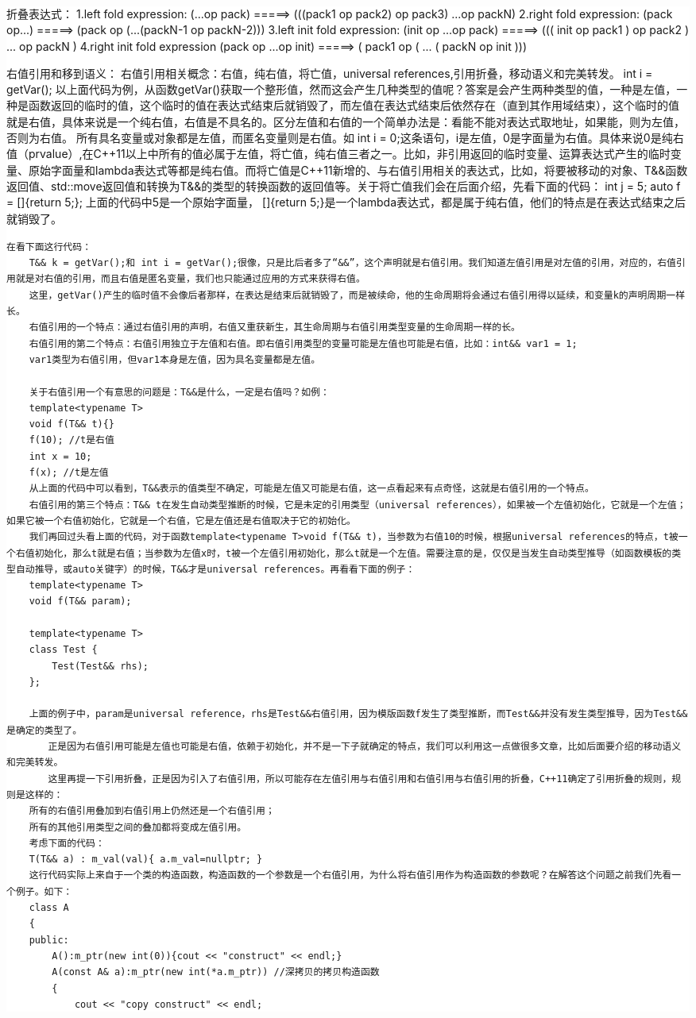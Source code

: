 
折叠表达式：
1.left fold expression:
    (...op pack) =====> (((pack1 op pack2) op pack3) ...op packN)
2.right fold expression:
    (pack op...) =====> (pack op (...(packN-1 op packN-2)))
3.left init fold expression:
    (init op ...op pack) =====> ((( init op pack1 ) op pack2 ) ... op packN )
4.right init fold expression
    (pack op ...op init) =====> ( pack1 op ( ... ( packN op init )))

右值引用和移到语义：
    右值引用相关概念：右值，纯右值，将亡值，universal references,引用折叠，移动语义和完美转发。
    int i = getVar();
    以上面代码为例，从函数getVar()获取一个整形值，然而这会产生几种类型的值呢？答案是会产生两种类型的值，一种是左值，一种是函数返回的临时的值，这个临时的值在表达式结束后就销毁了，而左值在表达式结束后依然存在（直到其作用域结束），这个临时的值就是右值，具体来说是一个纯右值，右值是不具名的。区分左值和右值的一个简单办法是：看能不能对表达式取地址，如果能，则为左值，否则为右值。
    所有具名变量或对象都是左值，而匿名变量则是右值。如 int i = 0;这条语句，i是左值，0是字面量为右值。具体来说0是纯右值（prvalue）,在C++11以上中所有的值必属于左值，将亡值，纯右值三者之一。比如，非引用返回的临时变量、运算表达式产生的临时变量、原始字面量和lambda表达式等都是纯右值。而将亡值是C++11新增的、与右值引用相关的表达式，比如，将要被移动的对象、T&&函数返回值、std::move返回值和转换为T&&的类型的转换函数的返回值等。关于将亡值我们会在后面介绍，先看下面的代码：
        int j = 5;
        auto f = []{return 5;};
    上面的代码中5是一个原始字面量， []{return 5;}是一个lambda表达式，都是属于纯右值，他们的特点是在表达式结束之后就销毁了。

    在看下面这行代码：
        T&& k = getVar();和 int i = getVar();很像，只是比后者多了“&&”，这个声明就是右值引用。我们知道左值引用是对左值的引用，对应的，右值引用就是对右值的引用，而且右值是匿名变量，我们也只能通过应用的方式来获得右值。
        这里，getVar()产生的临时值不会像后者那样，在表达是结束后就销毁了，而是被续命，他的生命周期将会通过右值引用得以延续，和变量k的声明周期一样长。
        右值引用的一个特点：通过右值引用的声明，右值又重获新生，其生命周期与右值引用类型变量的生命周期一样的长。
        右值引用的第二个特点：右值引用独立于左值和右值。即右值引用类型的变量可能是左值也可能是右值，比如：int&& var1 = 1;
        var1类型为右值引用，但var1本身是左值，因为具名变量都是左值。

        关于右值引用一个有意思的问题是：T&&是什么，一定是右值吗？如例：
        template<typename T>
        void f(T&& t){}
        f(10); //t是右值
        int x = 10;
        f(x); //t是左值
        从上面的代码中可以看到，T&&表示的值类型不确定，可能是左值又可能是右值，这一点看起来有点奇怪，这就是右值引用的一个特点。
        右值引用的第三个特点：T&& t在发生自动类型推断的时候，它是未定的引用类型（universal references），如果被一个左值初始化，它就是一个左值；如果它被一个右值初始化，它就是一个右值，它是左值还是右值取决于它的初始化。
        我们再回过头看上面的代码，对于函数template<typename T>void f(T&& t)，当参数为右值10的时候，根据universal references的特点，t被一个右值初始化，那么t就是右值；当参数为左值x时，t被一个左值引用初始化，那么t就是一个左值。需要注意的是，仅仅是当发生自动类型推导（如函数模板的类型自动推导，或auto关键字）的时候，T&&才是universal references。再看看下面的例子：
        template<typename T>
        void f(T&& param); 

        template<typename T>
        class Test {
            Test(Test&& rhs); 
        };

        上面的例子中，param是universal reference，rhs是Test&&右值引用，因为模版函数f发生了类型推断，而Test&&并没有发生类型推导，因为Test&&是确定的类型了。
        　　正是因为右值引用可能是左值也可能是右值，依赖于初始化，并不是一下子就确定的特点，我们可以利用这一点做很多文章，比如后面要介绍的移动语义和完美转发。
        　　这里再提一下引用折叠，正是因为引入了右值引用，所以可能存在左值引用与右值引用和右值引用与右值引用的折叠，C++11确定了引用折叠的规则，规则是这样的：
        所有的右值引用叠加到右值引用上仍然还是一个右值引用；
        所有的其他引用类型之间的叠加都将变成左值引用。
        考虑下面的代码：
        T(T&& a) : m_val(val){ a.m_val=nullptr; }
        这行代码实际上来自于一个类的构造函数，构造函数的一个参数是一个右值引用，为什么将右值引用作为构造函数的参数呢？在解答这个问题之前我们先看一个例子。如下：
        class A
        {
        public:
            A():m_ptr(new int(0)){cout << "construct" << endl;}
            A(const A& a):m_ptr(new int(*a.m_ptr)) //深拷贝的拷贝构造函数
            {
                cout << "copy construct" << endl;
